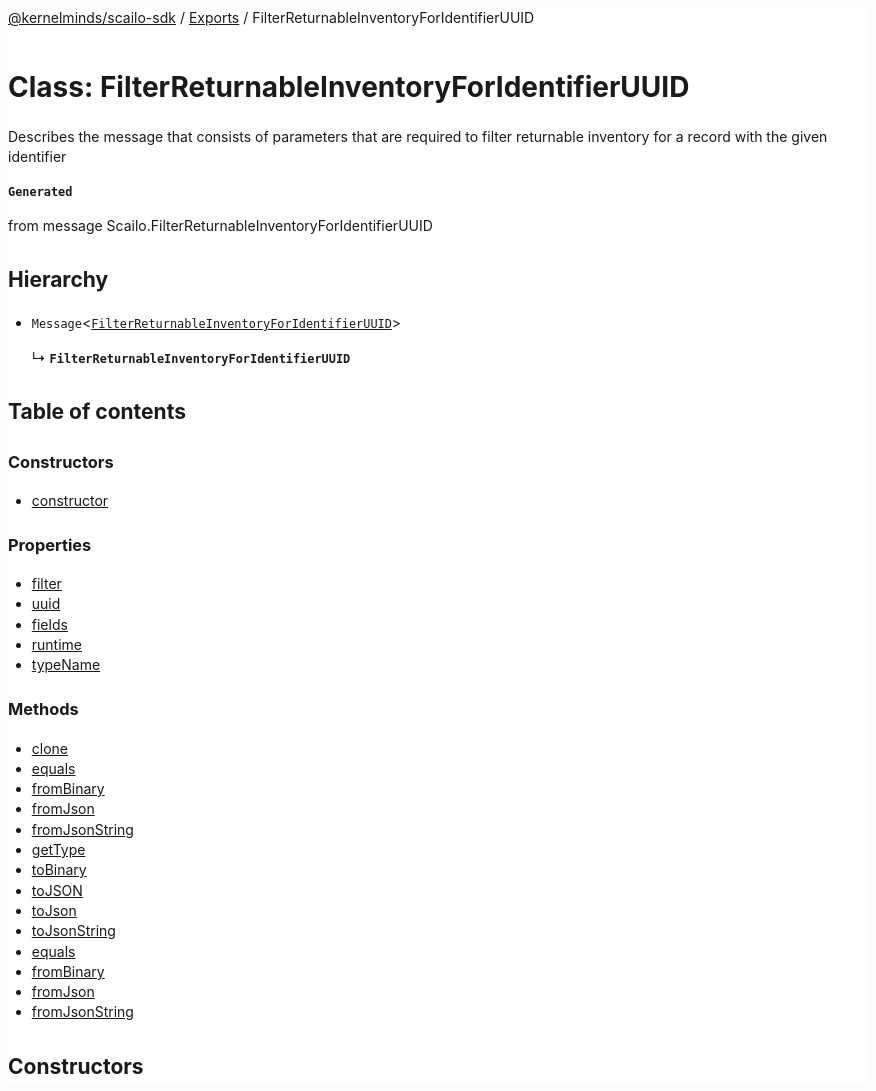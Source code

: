 [@kernelminds/scailo-sdk](../README.md) / [Exports](../modules.md) / FilterReturnableInventoryForIdentifierUUID

# Class: FilterReturnableInventoryForIdentifierUUID

Describes the message that consists of parameters that are required to filter returnable inventory for a record with the given identifier

**`Generated`**

from message Scailo.FilterReturnableInventoryForIdentifierUUID

## Hierarchy

- `Message`\<[`FilterReturnableInventoryForIdentifierUUID`](FilterReturnableInventoryForIdentifierUUID.md)\>

  ↳ **`FilterReturnableInventoryForIdentifierUUID`**

## Table of contents

### Constructors

- [constructor](FilterReturnableInventoryForIdentifierUUID.md#constructor)

### Properties

- [filter](FilterReturnableInventoryForIdentifierUUID.md#filter)
- [uuid](FilterReturnableInventoryForIdentifierUUID.md#uuid)
- [fields](FilterReturnableInventoryForIdentifierUUID.md#fields)
- [runtime](FilterReturnableInventoryForIdentifierUUID.md#runtime)
- [typeName](FilterReturnableInventoryForIdentifierUUID.md#typename)

### Methods

- [clone](FilterReturnableInventoryForIdentifierUUID.md#clone)
- [equals](FilterReturnableInventoryForIdentifierUUID.md#equals)
- [fromBinary](FilterReturnableInventoryForIdentifierUUID.md#frombinary)
- [fromJson](FilterReturnableInventoryForIdentifierUUID.md#fromjson)
- [fromJsonString](FilterReturnableInventoryForIdentifierUUID.md#fromjsonstring)
- [getType](FilterReturnableInventoryForIdentifierUUID.md#gettype)
- [toBinary](FilterReturnableInventoryForIdentifierUUID.md#tobinary)
- [toJSON](FilterReturnableInventoryForIdentifierUUID.md#tojson)
- [toJson](FilterReturnableInventoryForIdentifierUUID.md#tojson-1)
- [toJsonString](FilterReturnableInventoryForIdentifierUUID.md#tojsonstring)
- [equals](FilterReturnableInventoryForIdentifierUUID.md#equals-1)
- [fromBinary](FilterReturnableInventoryForIdentifierUUID.md#frombinary-1)
- [fromJson](FilterReturnableInventoryForIdentifierUUID.md#fromjson-1)
- [fromJsonString](FilterReturnableInventoryForIdentifierUUID.md#fromjsonstring-1)

## Constructors
